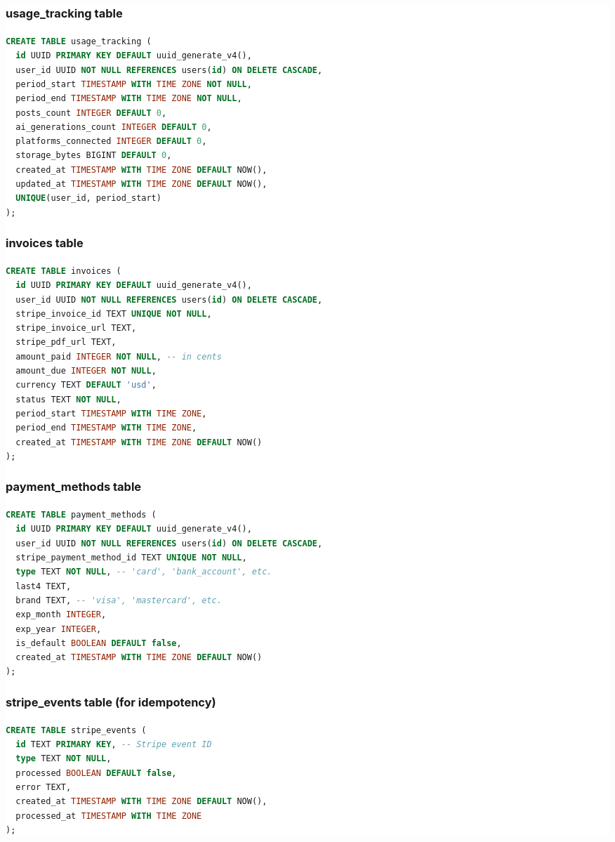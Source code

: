 ### usage_tracking table
```sql
CREATE TABLE usage_tracking (
  id UUID PRIMARY KEY DEFAULT uuid_generate_v4(),
  user_id UUID NOT NULL REFERENCES users(id) ON DELETE CASCADE,
  period_start TIMESTAMP WITH TIME ZONE NOT NULL,
  period_end TIMESTAMP WITH TIME ZONE NOT NULL,
  posts_count INTEGER DEFAULT 0,
  ai_generations_count INTEGER DEFAULT 0,
  platforms_connected INTEGER DEFAULT 0,
  storage_bytes BIGINT DEFAULT 0,
  created_at TIMESTAMP WITH TIME ZONE DEFAULT NOW(),
  updated_at TIMESTAMP WITH TIME ZONE DEFAULT NOW(),
  UNIQUE(user_id, period_start)
);
```

### invoices table
```sql
CREATE TABLE invoices (
  id UUID PRIMARY KEY DEFAULT uuid_generate_v4(),
  user_id UUID NOT NULL REFERENCES users(id) ON DELETE CASCADE,
  stripe_invoice_id TEXT UNIQUE NOT NULL,
  stripe_invoice_url TEXT,
  stripe_pdf_url TEXT,
  amount_paid INTEGER NOT NULL, -- in cents
  amount_due INTEGER NOT NULL,
  currency TEXT DEFAULT 'usd',
  status TEXT NOT NULL,
  period_start TIMESTAMP WITH TIME ZONE,
  period_end TIMESTAMP WITH TIME ZONE,
  created_at TIMESTAMP WITH TIME ZONE DEFAULT NOW()
);
```

### payment_methods table
```sql
CREATE TABLE payment_methods (
  id UUID PRIMARY KEY DEFAULT uuid_generate_v4(),
  user_id UUID NOT NULL REFERENCES users(id) ON DELETE CASCADE,
  stripe_payment_method_id TEXT UNIQUE NOT NULL,
  type TEXT NOT NULL, -- 'card', 'bank_account', etc.
  last4 TEXT,
  brand TEXT, -- 'visa', 'mastercard', etc.
  exp_month INTEGER,
  exp_year INTEGER,
  is_default BOOLEAN DEFAULT false,
  created_at TIMESTAMP WITH TIME ZONE DEFAULT NOW()
);
```

### stripe_events table (for idempotency)
```sql
CREATE TABLE stripe_events (
  id TEXT PRIMARY KEY, -- Stripe event ID
  type TEXT NOT NULL,
  processed BOOLEAN DEFAULT false,
  error TEXT,
  created_at TIMESTAMP WITH TIME ZONE DEFAULT NOW(),
  processed_at TIMESTAMP WITH TIME ZONE
);
```
